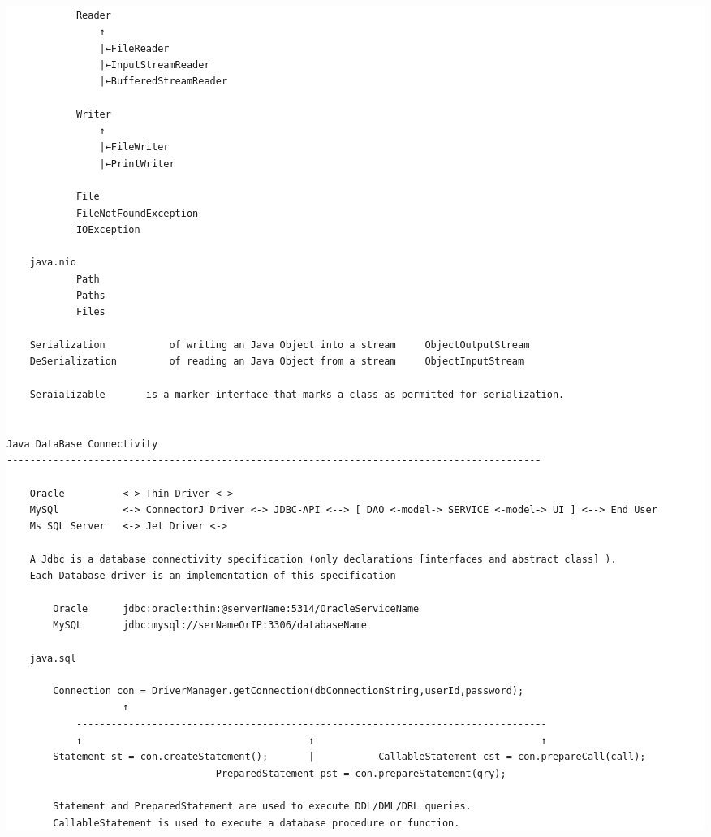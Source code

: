                 Reader
                    ↑
                    |←FileReader
                    |←InputStreamReader
                    |←BufferedStreamReader
                
                Writer
                    ↑
                    |←FileWriter
                    |←PrintWriter

                File
                FileNotFoundException
                IOException

        java.nio
                Path
                Paths
                Files

        Serialization           of writing an Java Object into a stream     ObjectOutputStream
        DeSerialization         of reading an Java Object from a stream     ObjectInputStream

        Seraializable       is a marker interface that marks a class as permitted for serialization.

                    
    Java DataBase Connectivity
    --------------------------------------------------------------------------------------------

        Oracle          <-> Thin Driver <->
        MySQl           <-> ConnectorJ Driver <-> JDBC-API <--> [ DAO <-model-> SERVICE <-model-> UI ] <--> End User
        Ms SQL Server   <-> Jet Driver <->

        A Jdbc is a database connectivity specification (only declarations [interfaces and abstract class] ).
        Each Database driver is an implementation of this specification

            Oracle      jdbc:oracle:thin:@serverName:5314/OracleServiceName
            MySQL       jdbc:mysql://serNameOrIP:3306/databaseName

        java.sql

            Connection con = DriverManager.getConnection(dbConnectionString,userId,password);
                        ↑
                ---------------------------------------------------------------------------------
                ↑                                       ↑                                       ↑ 
            Statement st = con.createStatement();       |           CallableStatement cst = con.prepareCall(call);
                                        PreparedStatement pst = con.prepareStatement(qry);

            Statement and PreparedStatement are used to execute DDL/DML/DRL queries.
            CallableStatement is used to execute a database procedure or function.
